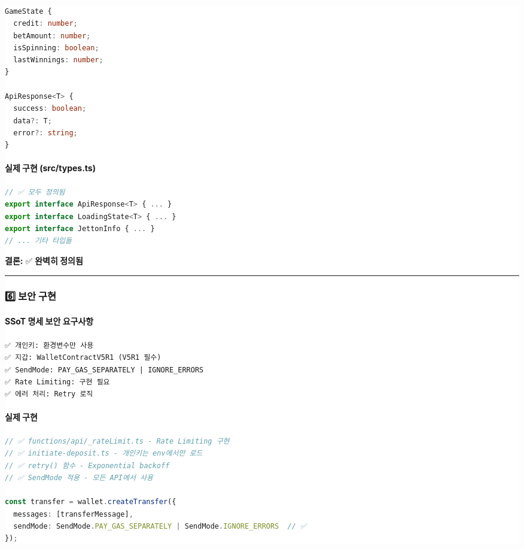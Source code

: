 ```typescript
GameState {
  credit: number;
  betAmount: number;
  isSpinning: boolean;
  lastWinnings: number;
}

ApiResponse<T> {
  success: boolean;
  data?: T;
  error?: string;
}
```

#### 실제 구현 (src/types.ts)

```typescript
// ✅ 모두 정의됨
export interface ApiResponse<T> { ... }
export interface LoadingState<T> { ... }
export interface JettonInfo { ... }
// ... 기타 타입들
```

**결론:** ✅ **완벽히 정의됨**

---

### 6️⃣ 보안 구현

#### SSoT 명세 보안 요구사항

```
✅ 개인키: 환경변수만 사용
✅ 지갑: WalletContractV5R1 (V5R1 필수)
✅ SendMode: PAY_GAS_SEPARATELY | IGNORE_ERRORS
✅ Rate Limiting: 구현 필요
✅ 에러 처리: Retry 로직
```

#### 실제 구현

```typescript
// ✅ functions/api/_rateLimit.ts - Rate Limiting 구현
// ✅ initiate-deposit.ts - 개인키는 env에서만 로드
// ✅ retry() 함수 - Exponential backoff
// ✅ SendMode 적용 - 모든 API에서 사용

const transfer = wallet.createTransfer({
  messages: [transferMessage],
  sendMode: SendMode.PAY_GAS_SEPARATELY | SendMode.IGNORE_ERRORS  // ✅
});
```
